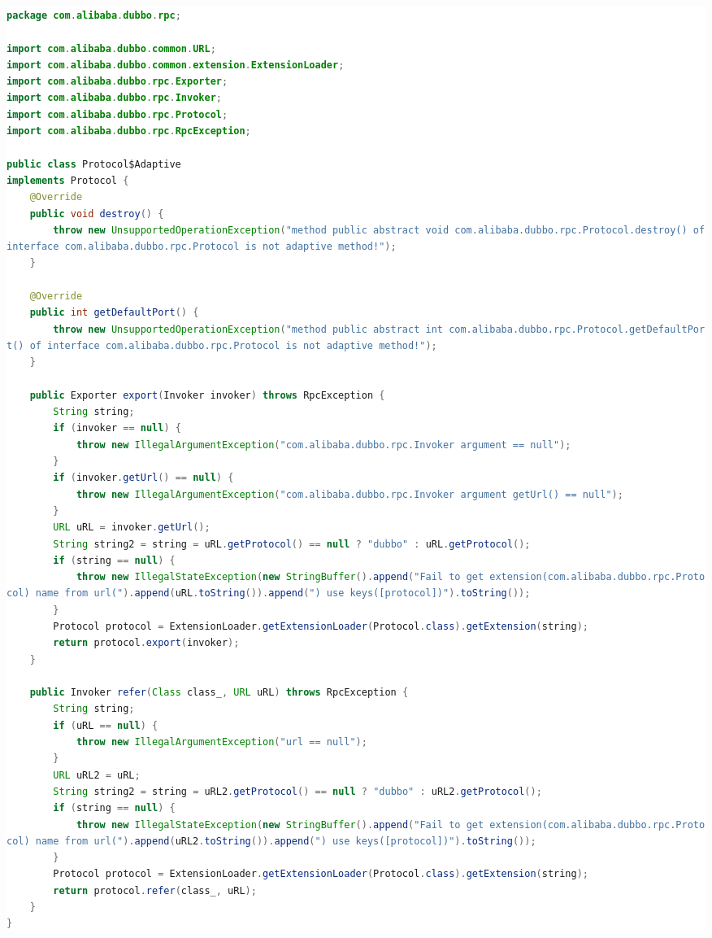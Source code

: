 ```java
package com.alibaba.dubbo.rpc;

import com.alibaba.dubbo.common.URL;
import com.alibaba.dubbo.common.extension.ExtensionLoader;
import com.alibaba.dubbo.rpc.Exporter;
import com.alibaba.dubbo.rpc.Invoker;
import com.alibaba.dubbo.rpc.Protocol;
import com.alibaba.dubbo.rpc.RpcException;

public class Protocol$Adaptive
implements Protocol {
    @Override
    public void destroy() {
        throw new UnsupportedOperationException("method public abstract void com.alibaba.dubbo.rpc.Protocol.destroy() of interface com.alibaba.dubbo.rpc.Protocol is not adaptive method!");
    }

    @Override
    public int getDefaultPort() {
        throw new UnsupportedOperationException("method public abstract int com.alibaba.dubbo.rpc.Protocol.getDefaultPort() of interface com.alibaba.dubbo.rpc.Protocol is not adaptive method!");
    }

    public Exporter export(Invoker invoker) throws RpcException {
        String string;
        if (invoker == null) {
            throw new IllegalArgumentException("com.alibaba.dubbo.rpc.Invoker argument == null");
        }
        if (invoker.getUrl() == null) {
            throw new IllegalArgumentException("com.alibaba.dubbo.rpc.Invoker argument getUrl() == null");
        }
        URL uRL = invoker.getUrl();
        String string2 = string = uRL.getProtocol() == null ? "dubbo" : uRL.getProtocol();
        if (string == null) {
            throw new IllegalStateException(new StringBuffer().append("Fail to get extension(com.alibaba.dubbo.rpc.Protocol) name from url(").append(uRL.toString()).append(") use keys([protocol])").toString());
        }
        Protocol protocol = ExtensionLoader.getExtensionLoader(Protocol.class).getExtension(string);
        return protocol.export(invoker);
    }

    public Invoker refer(Class class_, URL uRL) throws RpcException {
        String string;
        if (uRL == null) {
            throw new IllegalArgumentException("url == null");
        }
        URL uRL2 = uRL;
        String string2 = string = uRL2.getProtocol() == null ? "dubbo" : uRL2.getProtocol();
        if (string == null) {
            throw new IllegalStateException(new StringBuffer().append("Fail to get extension(com.alibaba.dubbo.rpc.Protocol) name from url(").append(uRL2.toString()).append(") use keys([protocol])").toString());
        }
        Protocol protocol = ExtensionLoader.getExtensionLoader(Protocol.class).getExtension(string);
        return protocol.refer(class_, uRL);
    }
}

```